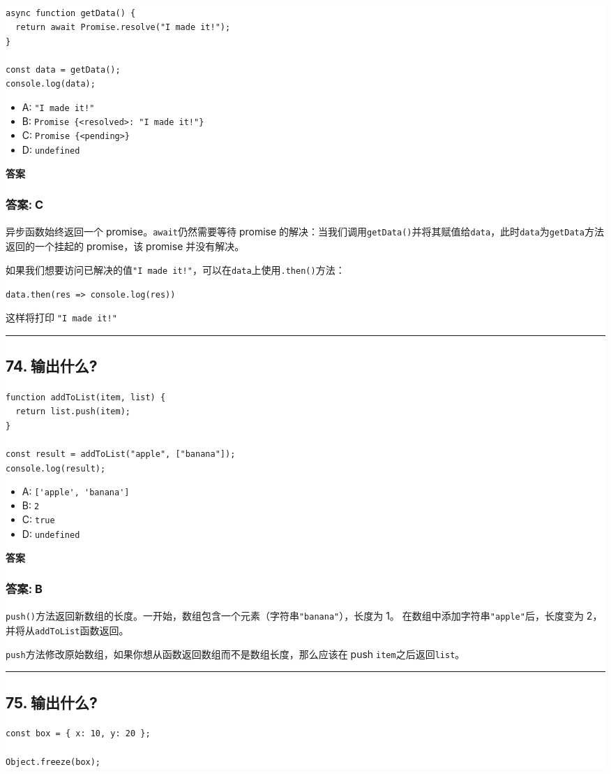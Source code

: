     async function getData() {
      return await Promise.resolve("I made it!");
    }

    const data = getData();
    console.log(data);

- A: `"I made it!"`
- B: `Promise {<resolved>: "I made it!"}`
- C: `Promise {<pending>}`
- D: `undefined`

**答案**

### 答案: C

异步函数始终返回一个 promise。`await`仍然需要等待 promise 的解决：当我们调用`getData()`并将其赋值给`data`，此时`data`为`getData`方法返回的一个挂起的 promise，该 promise 并没有解决。

如果我们想要访问已解决的值`"I made it!"`，可以在`data`上使用`.then()`方法：

`data.then(res => console.log(res))`

这样将打印 `"I made it!"`

---

## 74. 输出什么?

    function addToList(item, list) {
      return list.push(item);
    }

    const result = addToList("apple", ["banana"]);
    console.log(result);

- A: `['apple', 'banana']`
- B: `2`
- C: `true`
- D: `undefined`

**答案**

### 答案: B

`push()`方法返回新数组的长度。一开始，数组包含一个元素（字符串`"banana"`），长度为 1。 在数组中添加字符串`"apple"`后，长度变为 2，并将从`addToList`函数返回。

`push`方法修改原始数组，如果你想从函数返回数组而不是数组长度，那么应该在 push `item`之后返回`list`。

---

## 75. 输出什么?

    const box = { x: 10, y: 20 };

    Object.freeze(box);


[ko5k0fs.png]: https://i.imgur.com/ko5k0fs.png
[n18orgd.png]: https://i.imgur.com/N18oRgd.png
[x5wshog.png]: https://i.imgur.com/X5wsHOg.png
[pvc0dgq.png]: https://i.imgur.com/Pvc0dGq.png
[wha2bcp.png]: https://i.imgur.com/WhA2bCP.png
[nsndzmu.png]: https://i.imgur.com/NSnDZmU.png
[uyiscai.png]: https://i.imgur.com/uyiScAI.png
[falsy_opens new window]: https://developer.mozilla.org/zh-CN/docs/Glossary/Falsy
[truthy_opens new window]: https://developer.mozilla.org/zh-CN/docs/Glossary/Truthy
[tml1mbs.png]: https://i.imgur.com/TML1MbS.png
[fsg5k3f.png]: https://i.imgur.com/FSG5K3F.png
[syjcsmt.png]: https://i.imgur.com/sYjcsMT.png
[adfpvop.png]: https://i.imgur.com/ADFpVop.png
[nzgkmnk.png]: https://i.imgur.com/NzGkMNk.png